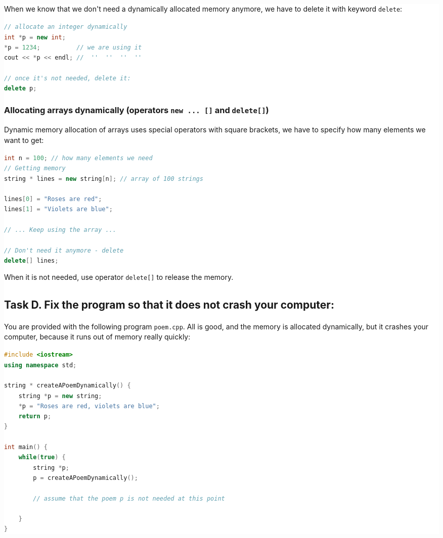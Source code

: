 When we know that we don't need a dynamically allocated memory anymore, we have to delete it with keyword `delete`:
```c++
// allocate an integer dynamically
int *p = new int;
*p = 1234;          // we are using it
cout << *p << endl; //  ''  ''  ''  ''

// once it's not needed, delete it:
delete p;
```

### Allocating arrays dynamically (operators `new ... []` and `delete[]`)

Dynamic memory allocation of arrays uses special operators with square brackets, we have to specify how many elements we want to get:

```c++
int n = 100; // how many elements we need
// Getting memory
string * lines = new string[n]; // array of 100 strings

lines[0] = "Roses are red";
lines[1] = "Violets are blue";

// ... Keep using the array ...

// Don't need it anymore - delete
delete[] lines;
```
When it is not needed, use operator `delete[]` to release the memory.

## Task D. Fix the program so that it does not crash your computer:

You are provided with the following program `poem.cpp`. All is good, and the memory is allocated dynamically,
but it crashes your computer, because it runs out of memory really quickly:

```c++
#include <iostream>
using namespace std;

string * createAPoemDynamically() {
    string *p = new string;
    *p = "Roses are red, violets are blue";
    return p;
}

int main() {
    while(true) {
        string *p;
        p = createAPoemDynamically();

        // assume that the poem p is not needed at this point

    }
}
```
